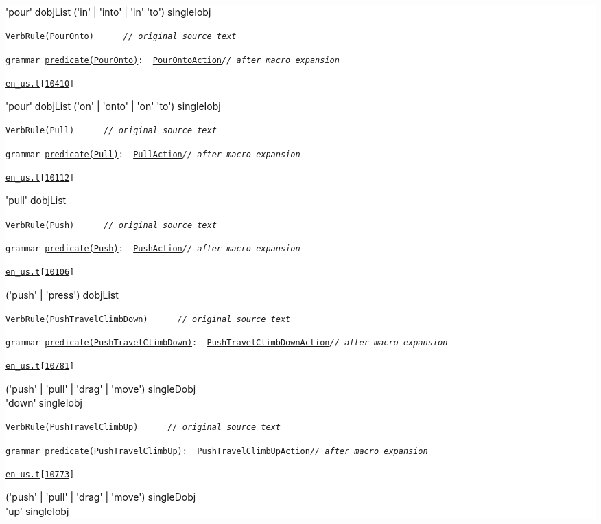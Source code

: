 'pour' dobjList ('in' \| 'into' \| 'in' 'to') singleIobj  



`VerbRule(PourOnto)      `*`// original source text`*  

`grammar `<span class="classExtLink">[`predicate(PourOnto)`](../object/predicate(PourOnto).html)</span>` :   `[`PourOntoAction`](../object/PourOntoAction.html)*`// after macro expansion`*

[`en_us.t`](../file/en_us.t.html)`[`[`10410`](../source/en_us.t.html#10410)`]`



'pour' dobjList ('on' \| 'onto' \| 'on' 'to') singleIobj  



`VerbRule(Pull)      `*`// original source text`*  

`grammar `<span class="classExtLink">[`predicate(Pull)`](../object/predicate(Pull).html)</span>` :   `[`PullAction`](../object/PullAction.html)*`// after macro expansion`*

[`en_us.t`](../file/en_us.t.html)`[`[`10112`](../source/en_us.t.html#10112)`]`



'pull' dobjList  



`VerbRule(Push)      `*`// original source text`*  

`grammar `<span class="classExtLink">[`predicate(Push)`](../object/predicate(Push).html)</span>` :   `[`PushAction`](../object/PushAction.html)*`// after macro expansion`*

[`en_us.t`](../file/en_us.t.html)`[`[`10106`](../source/en_us.t.html#10106)`]`



('push' \| 'press') dobjList  



`VerbRule(PushTravelClimbDown)      `*`// original source text`*  

`grammar `<span class="classExtLink">[`predicate(PushTravelClimbDown)`](../object/predicate(PushTravelClimbDown).html)</span>` :   `[`PushTravelClimbDownAction`](../object/PushTravelClimbDownAction.html)*`// after macro expansion`*

[`en_us.t`](../file/en_us.t.html)`[`[`10781`](../source/en_us.t.html#10781)`]`



('push' \| 'pull' \| 'drag' \| 'move') singleDobj  
'down' singleIobj  



`VerbRule(PushTravelClimbUp)      `*`// original source text`*  

`grammar `<span class="classExtLink">[`predicate(PushTravelClimbUp)`](../object/predicate(PushTravelClimbUp).html)</span>` :   `[`PushTravelClimbUpAction`](../object/PushTravelClimbUpAction.html)*`// after macro expansion`*

[`en_us.t`](../file/en_us.t.html)`[`[`10773`](../source/en_us.t.html#10773)`]`



('push' \| 'pull' \| 'drag' \| 'move') singleDobj  
'up' singleIobj  
